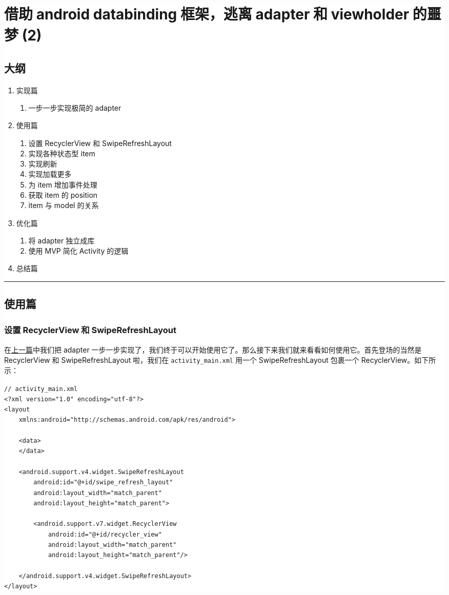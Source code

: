 # 借助 android databinding 框架，逃离 adapter 和 viewholder 的噩梦 (2)

## 大纲

1. 实现篇
   1. 一步一步实现极简的 adapter

1. 使用篇
   1. 设置 RecyclerView 和 SwipeRefreshLayout
   1. 实现各种状态型 item
   1. 实现刷新
   1. 实现加载更多
   1. 为 item 增加事件处理
   1. 获取 item 的 position
   1. item 与 model 的关系

1. 优化篇
   1. 将 adapter 独立成库
   1. 使用 MVP 简化 Activity 的逻辑

1. 总结篇

------------------------

## 使用篇

### 设置 RecyclerView 和 SwipeRefreshLayout

在[上一篇](./multi-type-adapter-tutorial-1.md)中我们把 adapter 一步一步实现了，我们终于可以开始使用它了。那么接下来我们就来看看如何使用它。首先登场的当然是 RecyclerView 和 SwipeRefreshLayout 啦，我们在 `activity_main.xml` 用一个 SwipeRefreshLayout 包裹一个 RecyclerView。如下所示：

    // activity_main.xml
    <?xml version="1.0" encoding="utf-8"?>
    <layout
        xmlns:android="http://schemas.android.com/apk/res/android">

        <data>
        </data>

        <android.support.v4.widget.SwipeRefreshLayout
            android:id="@+id/swipe_refresh_layout"
            android:layout_width="match_parent"
            android:layout_height="match_parent">

            <android.support.v7.widget.RecyclerView
                android:id="@+id/recycler_view"
                android:layout_width="match_parent"
                android:layout_height="match_parent"/>

        </android.support.v4.widget.SwipeRefreshLayout>
    </layout>
